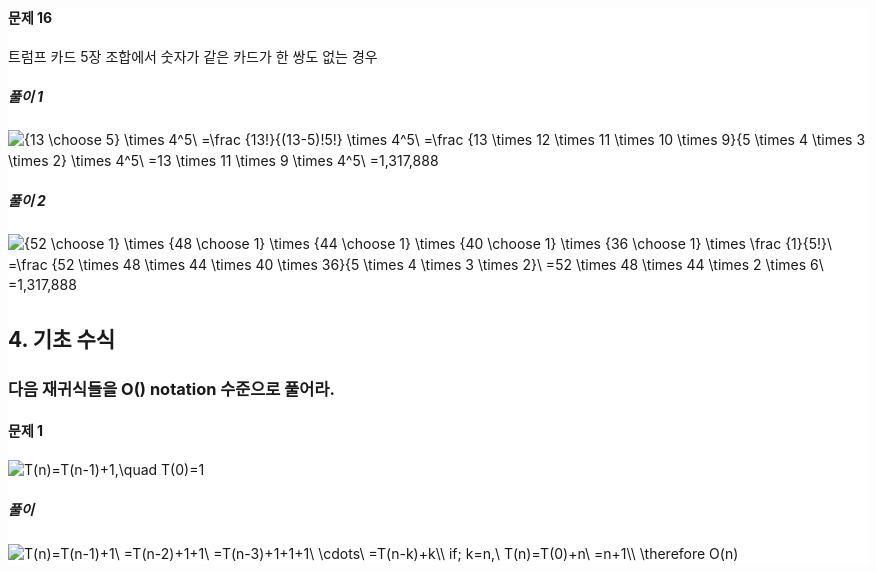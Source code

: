 


#### 문제 16

트럼프 카드 5장 조합에서 숫자가 같은 카드가 한 쌍도 없는 경우

##### 풀이 1

![{13 \choose 5} \times 4^5\\
=\frac {13!}{(13-5)!5!} \times 4^5\\
=\frac {13 \times 12 \times 11 \times 10 \times 9}{5 \times 4 \times 3 \times 2} \times 4^5\\
=13 \times 11 \times 9 \times 4^5\\
=1,317,888](https://latex.codecogs.com/svg.image?\\{13&space;\choose&space;5}&space;\times&space;4^5\\=\frac&space;{13!}{(13-5)!5!}&space;\times&space;4^5\\=\frac&space;{13&space;\times&space;12&space;\times&space;11&space;\times&space;10&space;\times&space;9}{5&space;\times&space;4&space;\times&space;3&space;\times&space;2}&space;\times&space;4^5\\=13&space;\times&space;11&space;\times&space;9&space;\times&space;4^5\\=1,317,888)

##### 풀이 2

![{52 \choose 1} \times {48 \choose 1} \times {44 \choose 1} \times {40 \choose 1} \times {36 \choose 1} \times \frac {1}{5!}\\
=\frac {52 \times 48 \times 44 \times 40 \times 36}{5 \times 4 \times 3 \times 2}\\
=52 \times 48 \times 44 \times 2 \times 6\\
=1,317,888](https://latex.codecogs.com/svg.image?\\{52&space;\choose&space;1}&space;\times&space;{48&space;\choose&space;1}&space;\times&space;{44&space;\choose&space;1}&space;\times&space;{40&space;\choose&space;1}&space;\times&space;{36&space;\choose&space;1}&space;\times&space;\frac&space;{1}{5!}\\=\frac&space;{52&space;\times&space;48&space;\times&space;44&space;\times&space;40&space;\times&space;36}{5&space;\times&space;4&space;\times&space;3&space;\times&space;2}\\=52&space;\times&space;48&space;\times&space;44&space;\times&space;2&space;\times&space;6\\=1,317,888)



## 4. 기초 수식

### 다음 재귀식들을 O() notation 수준으로 풀어라.

#### 문제 1

![T(n)=T(n-1)+1,\quad T(0)=1](https://latex.codecogs.com/svg.image?\\T(n)=T(n-1)&plus;1,\quad&space;T(0)=1)

##### 풀이

![T(n)=T(n-1)+1\\
=T(n-2)+1+1\\
=T(n-3)+1+1+1\\
\cdots\\
=T(n-k)+k\\\\
if\; k=n,\\
T(n)=T(0)+n\\
=n+1\\\\
\therefore O(n)](https://latex.codecogs.com/svg.image?\\T(n)=T(n-1)&plus;1\\=T(n-2)&plus;1&plus;1\\=T(n-3)&plus;1&plus;1&plus;1\\\cdots\\=T(n-k)&plus;k\\\\if\;&space;k=n,\\T(n)=T(0)&plus;n\\=n&plus;1\\\\\therefore&space;O(n))
